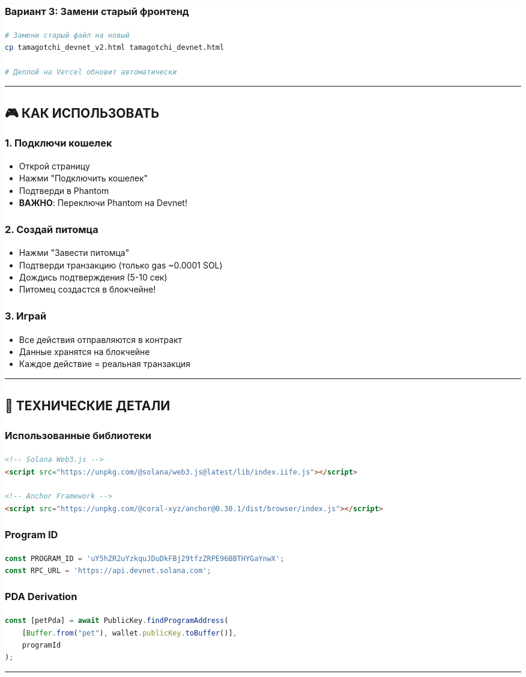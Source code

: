 ### Вариант 3: Замени старый фронтенд
```bash
# Замени старый файл на новый
cp tamagotchi_devnet_v2.html tamagotchi_devnet.html

# Деплой на Vercel обновит автоматически
```

---

## 🎮 КАК ИСПОЛЬЗОВАТЬ

### 1. Подключи кошелек
   - Открой страницу
   - Нажми "Подключить кошелек"
   - Подтверди в Phantom
   - **ВАЖНО**: Переключи Phantom на Devnet!

### 2. Создай питомца
   - Нажми "Завести питомца"
   - Подтверди транзакцию (только gas ~0.0001 SOL)
   - Дождись подтверждения (5-10 сек)
   - Питомец создастся в блокчейне!

### 3. Играй
   - Все действия отправляются в контракт
   - Данные хранятся на блокчейне
   - Каждое действие = реальная транзакция

---

## 🔧 ТЕХНИЧЕСКИЕ ДЕТАЛИ

### Использованные библиотеки
```html
<!-- Solana Web3.js -->
<script src="https://unpkg.com/@solana/web3.js@latest/lib/index.iife.js"></script>

<!-- Anchor Framework -->
<script src="https://unpkg.com/@coral-xyz/anchor@0.30.1/dist/browser/index.js"></script>
```

### Program ID
```javascript
const PROGRAM_ID = 'uY5hZR2uYzkquJDuDkFBj29tfzZRPE96BBTHYGaYnwX';
const RPC_URL = 'https://api.devnet.solana.com';
```

### PDA Derivation
```javascript
const [petPda] = await PublicKey.findProgramAddress(
    [Buffer.from("pet"), wallet.publicKey.toBuffer()],
    programId
);
```

---